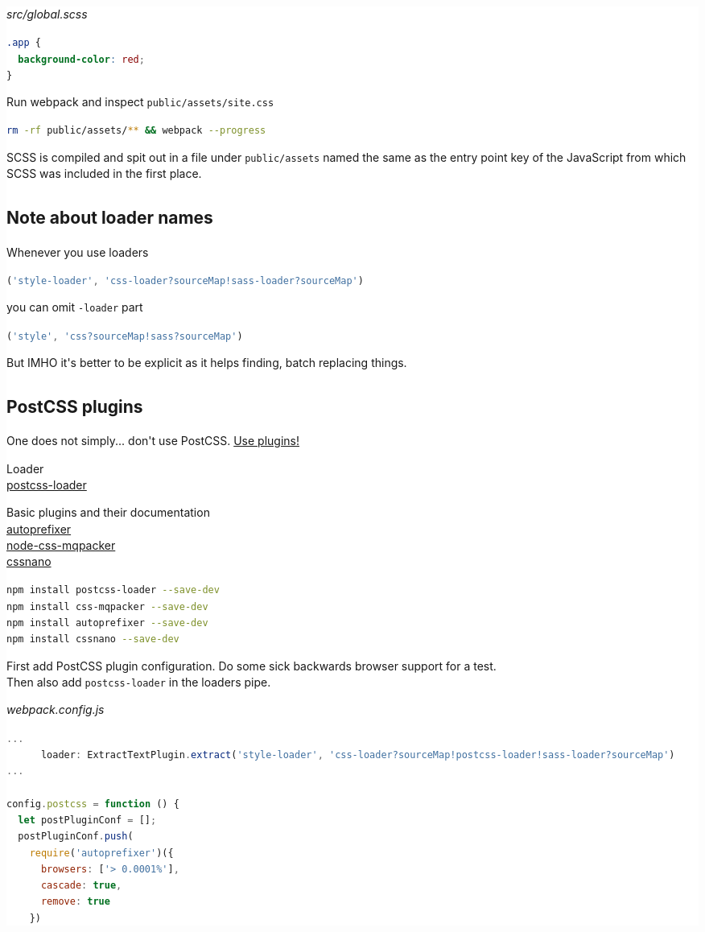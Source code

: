 _src/global.scss_

```scss
.app {
  background-color: red;
}
```

Run webpack and inspect `public/assets/site.css`

```sh
rm -rf public/assets/** && webpack --progress
```

SCSS is compiled and spit out in a file under `public/assets` named the same as the entry point key of the JavaScript from which SCSS was included in the first place.

## Note about loader names

Whenever you use loaders

```javascript
('style-loader', 'css-loader?sourceMap!sass-loader?sourceMap')
```

you can omit `-loader` part

```javascript
('style', 'css?sourceMap!sass?sourceMap')
```

But IMHO it's better to be explicit as it helps finding, batch replacing things.

## PostCSS plugins

One does not simply... don't use PostCSS. [Use plugins!](https://cdn.meme.am/instances/500x/68322636.jpg)

Loader  
[postcss-loader](https://github.com/postcss/postcss-loader)  

Basic plugins and their documentation  
[autoprefixer](https://github.com/postcss/autoprefixer)  
[node-css-mqpacker](https://github.com/hail2u/node-css-mqpacker)  
[cssnano](https://github.com/ben-eb/cssnano)

```sh
npm install postcss-loader --save-dev
npm install css-mqpacker --save-dev
npm install autoprefixer --save-dev
npm install cssnano --save-dev
```

First add PostCSS plugin configuration. Do some sick backwards browser support for a test.  
Then also add `postcss-loader` in the loaders pipe.

_webpack.config.js_

```javascript
...
      loader: ExtractTextPlugin.extract('style-loader', 'css-loader?sourceMap!postcss-loader!sass-loader?sourceMap')
...

config.postcss = function () {
  let postPluginConf = [];
  postPluginConf.push(
    require('autoprefixer')({
      browsers: ['> 0.0001%'],
      cascade: true,
      remove: true
    })
```